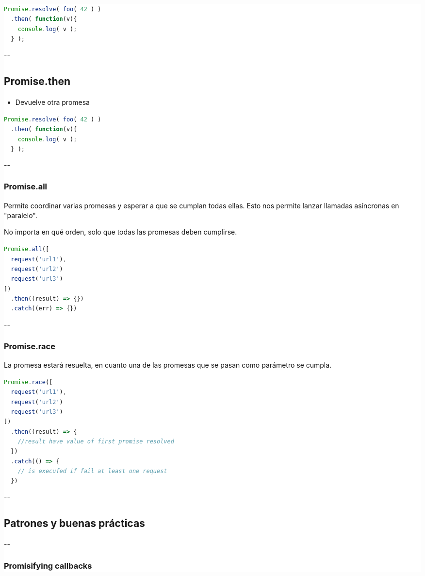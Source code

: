 ````javascript
Promise.resolve( foo( 42 ) )
  .then( function(v){
    console.log( v );
  } );

````
--
## Promise.then
* Devuelve otra promesa

````javascript
Promise.resolve( foo( 42 ) )
  .then( function(v){
    console.log( v );
  } );

````
--
### Promise.all

Permite coordinar varias promesas y esperar a que se cumplan todas ellas. Esto nos permite lanzar llamadas asíncronas en "paralelo".

No importa en qué orden, solo que todas las promesas deben cumplirse.

````javascript
Promise.all([
  request('url1'),
  request('url2')
  request('url3')
])
  .then((result) => {})
  .catch((err) => {})
````
--
### Promise.race

La promesa estará resuelta, en cuanto una de las promesas que se pasan como parámetro se cumpla.

````javascript
Promise.race([
  request('url1'),
  request('url2')
  request('url3')
])
  .then((result) => { 
    //result have value of first promise resolved
  })
  .catch(() => {
    // is execufed if fail at least one request
  })
````
--
## Patrones y buenas prácticas
--
### Promisifying callbacks
